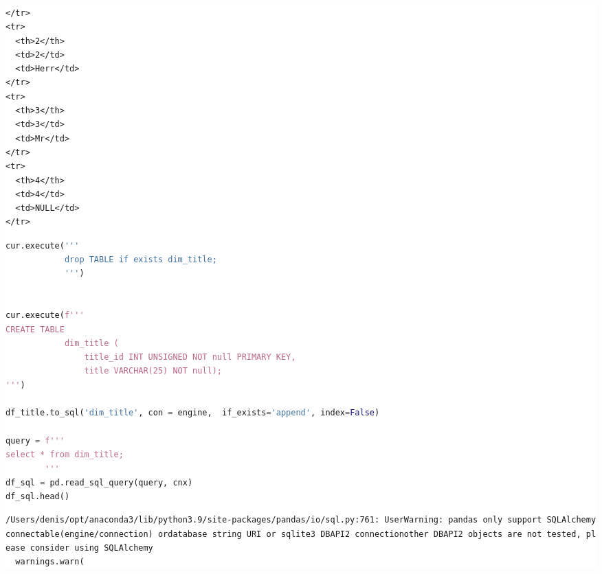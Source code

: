     </tr>
    <tr>
      <th>2</th>
      <td>2</td>
      <td>Herr</td>
    </tr>
    <tr>
      <th>3</th>
      <td>3</td>
      <td>Mr</td>
    </tr>
    <tr>
      <th>4</th>
      <td>4</td>
      <td>NULL</td>
    </tr>
  </tbody>
</table>
</div>




```python
cur.execute('''
            drop TABLE if exists dim_title;
            ''')


cur.execute(f'''
CREATE TABLE 
            dim_title (
                title_id INT UNSIGNED NOT null PRIMARY KEY,
                title VARCHAR(25) NOT null);
''')

df_title.to_sql('dim_title', con = engine,  if_exists='append', index=False)
 
query = f'''
select * from dim_title;
        '''
df_sql = pd.read_sql_query(query, cnx)
df_sql.head()
```

    /Users/denis/opt/anaconda3/lib/python3.9/site-packages/pandas/io/sql.py:761: UserWarning: pandas only support SQLAlchemy connectable(engine/connection) ordatabase string URI or sqlite3 DBAPI2 connectionother DBAPI2 objects are not tested, please consider using SQLAlchemy
      warnings.warn(





<div>
<style scoped>
    .dataframe tbody tr th:only-of-type {
        vertical-align: middle;
    }
